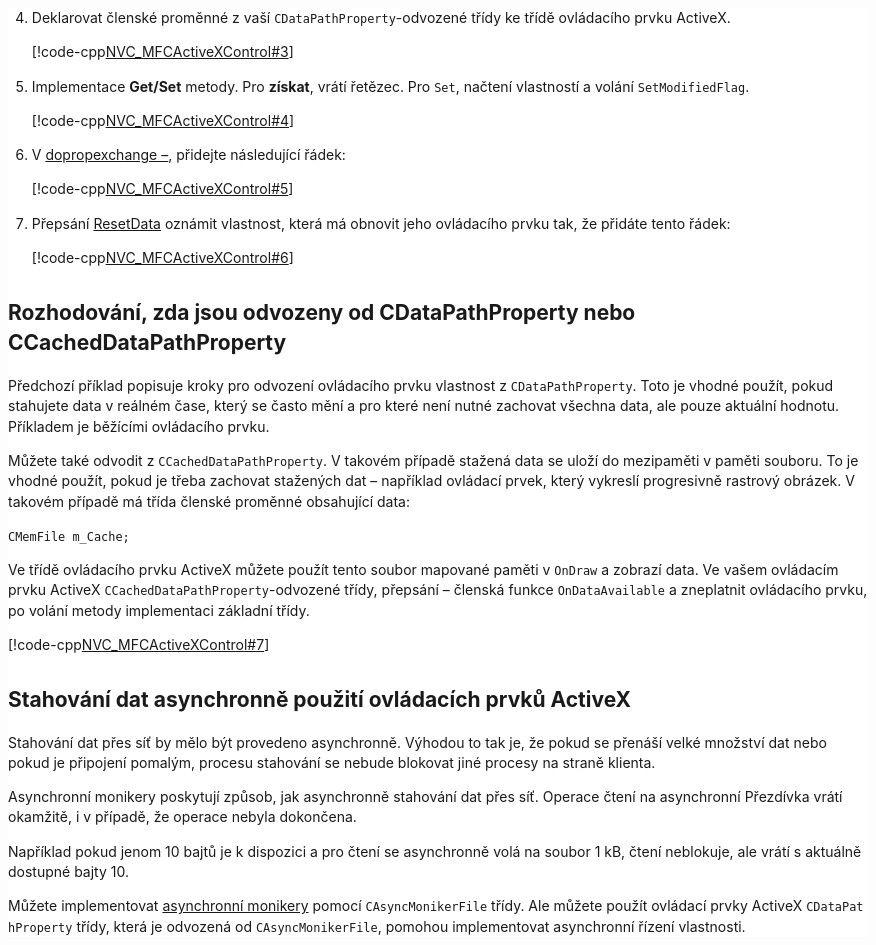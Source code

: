 4.  Deklarovat členské proměnné z vaší `CDataPathProperty`-odvozené třídy ke třídě ovládacího prvku ActiveX.  
  
     [!code-cpp[NVC_MFCActiveXControl#3](../mfc/codesnippet/cpp/activex-controls-on-the-internet_3.h)]  
  
5.  Implementace **Get/Set** metody. Pro **získat**, vrátí řetězec. Pro `Set`, načtení vlastností a volání `SetModifiedFlag`.  
  
     [!code-cpp[NVC_MFCActiveXControl#4](../mfc/codesnippet/cpp/activex-controls-on-the-internet_4.cpp)]  
  
6.  V [dopropexchange –](../mfc/reference/colecontrol-class.md#dopropexchange), přidejte následující řádek:  
  
     [!code-cpp[NVC_MFCActiveXControl#5](../mfc/codesnippet/cpp/activex-controls-on-the-internet_5.cpp)]  
  
7.  Přepsání [ResetData](../mfc/reference/cdatapathproperty-class.md#resetdata) oznámit vlastnost, která má obnovit jeho ovládacího prvku tak, že přidáte tento řádek:  
  
     [!code-cpp[NVC_MFCActiveXControl#6](../mfc/codesnippet/cpp/activex-controls-on-the-internet_6.cpp)]  
  
## <a name="deciding-whether-to-derive-from-cdatapathproperty-or-ccacheddatapathproperty"></a>Rozhodování, zda jsou odvozeny od CDataPathProperty nebo CCachedDataPathProperty  
 Předchozí příklad popisuje kroky pro odvození ovládacího prvku vlastnost z `CDataPathProperty`. Toto je vhodné použít, pokud stahujete data v reálném čase, který se často mění a pro které není nutné zachovat všechna data, ale pouze aktuální hodnotu. Příkladem je běžícími ovládacího prvku.  
  
 Můžete také odvodit z `CCachedDataPathProperty`. V takovém případě stažená data se uloží do mezipaměti v paměti souboru. To je vhodné použít, pokud je třeba zachovat stažených dat – například ovládací prvek, který vykreslí progresivně rastrový obrázek. V takovém případě má třída členské proměnné obsahující data:  
  
 `CMemFile m_Cache;`  
  
 Ve třídě ovládacího prvku ActiveX můžete použít tento soubor mapované paměti v `OnDraw` a zobrazí data. Ve vašem ovládacím prvku ActiveX `CCachedDataPathProperty`-odvozené třídy, přepsání – členská funkce `OnDataAvailable` a zneplatnit ovládacího prvku, po volání metody implementaci základní třídy.  
  
 [!code-cpp[NVC_MFCActiveXControl#7](../mfc/codesnippet/cpp/activex-controls-on-the-internet_7.cpp)]  
  
## <a name="downloading-data-asynchronously-using-activex-controls"></a>Stahování dat asynchronně použití ovládacích prvků ActiveX  
 Stahování dat přes síť by mělo být provedeno asynchronně. Výhodou to tak je, že pokud se přenáší velké množství dat nebo pokud je připojení pomalým, procesu stahování se nebude blokovat jiné procesy na straně klienta.  
  
 Asynchronní monikery poskytují způsob, jak asynchronně stahování dat přes síť. Operace čtení na asynchronní Přezdívka vrátí okamžitě, i v případě, že operace nebyla dokončena.  
  
 Například pokud jenom 10 bajtů je k dispozici a pro čtení se asynchronně volá na soubor 1 kB, čtení neblokuje, ale vrátí s aktuálně dostupné bajty 10.  
  
 Můžete implementovat [asynchronní monikery](../mfc/asynchronous-monikers-on-the-internet.md) pomocí `CAsyncMonikerFile` třídy. Ale můžete použít ovládací prvky ActiveX `CDataPathProperty` třídy, která je odvozená od `CAsyncMonikerFile`, pomohou implementovat asynchronní řízení vlastnosti.  
  
